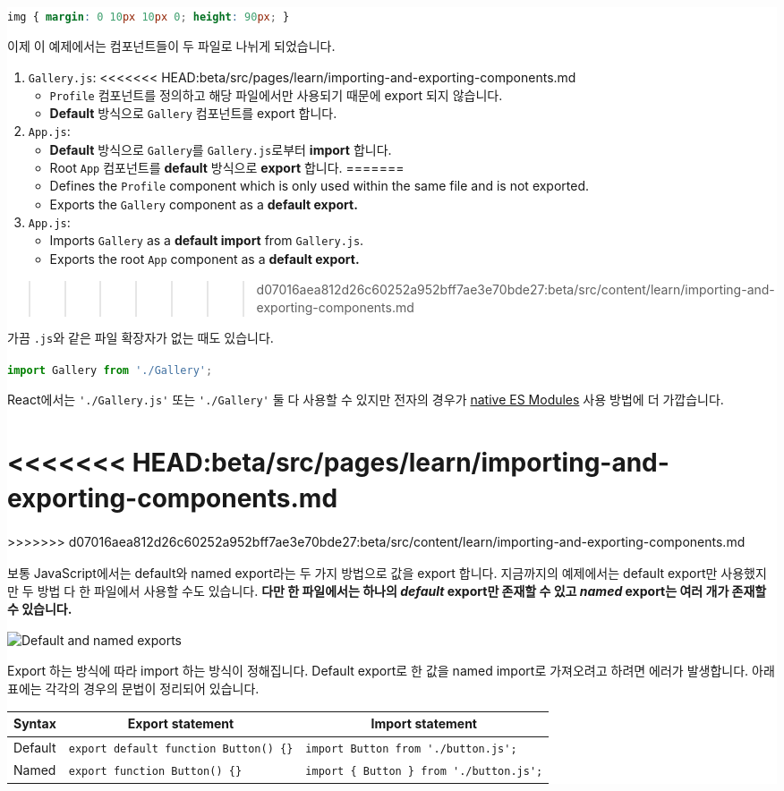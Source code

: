 ```css
img { margin: 0 10px 10px 0; height: 90px; }
```

</Sandpack>

이제 이 예제에서는 컴포넌트들이 두 파일로 나뉘게 되었습니다.

1. `Gallery.js`:
<<<<<<< HEAD:beta/src/pages/learn/importing-and-exporting-components.md
     - `Profile` 컴포넌트를 정의하고 해당 파일에서만 사용되기 때문에 export 되지 않습니다.
     - **Default** 방식으로 `Gallery` 컴포넌트를 export 합니다.
2. `App.js`:
     - **Default** 방식으로 `Gallery`를 `Gallery.js`로부터 **import** 합니다.
     - Root `App` 컴포넌트를 **default** 방식으로 **export** 합니다.
=======
     - Defines the `Profile` component which is only used within the same file and is not exported.
     - Exports the `Gallery` component as a **default export.**
2. `App.js`:
     - Imports `Gallery` as a **default import** from `Gallery.js`.
     - Exports the root `App` component as a **default export.**
>>>>>>> d07016aea812d26c60252a952bff7ae3e70bde27:beta/src/content/learn/importing-and-exporting-components.md


<Note>

가끔 `.js`와 같은 파일 확장자가 없는 때도 있습니다.

```js 
import Gallery from './Gallery';
```

React에서는 `'./Gallery.js'` 또는 `'./Gallery'` 둘 다 사용할 수 있지만 전자의 경우가 [native ES Modules](https://developer.mozilla.org/docs/Web/JavaScript/Guide/Modules) 사용 방법에 더 가깝습니다.

</Note>

<<<<<<< HEAD:beta/src/pages/learn/importing-and-exporting-components.md
<DeepDive title="Default와 Named Exports">
=======
<DeepDive title="Default vs named exports">
>>>>>>> d07016aea812d26c60252a952bff7ae3e70bde27:beta/src/content/learn/importing-and-exporting-components.md

보통 JavaScript에서는 default와 named export라는 두 가지 방법으로 값을 export 합니다. 지금까지의 예제에서는 default export만 사용했지만 두 방법 다 한 파일에서 사용할 수도 있습니다. **다만 한 파일에서는 하나의 _default_ export만 존재할 수 있고 _named_ export는 여러 개가 존재할 수 있습니다.**

![Default and named exports](/images/docs/illustrations/i_import-export.svg)

Export 하는 방식에 따라 import 하는 방식이 정해집니다. Default export로 한 값을 named import로 가져오려고 하려면 에러가 발생합니다. 아래 표에는 각각의 경우의 문법이 정리되어 있습니다.

| Syntax           | Export statement                           | Import statement                          |
| -----------      | -----------                                | -----------                               |
| Default  | `export default function Button() {}` | `import Button from './button.js';`     |
| Named    | `export function Button() {}`         | `import { Button } from './button.js';` |
